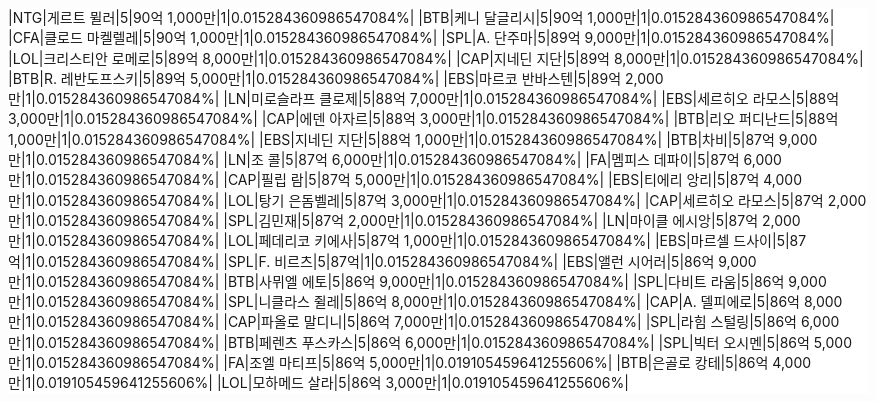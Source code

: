 |NTG|게르트 뮐러|5|90억 1,000만|1|0.015284360986547084%|
|BTB|케니 달글리시|5|90억 1,000만|1|0.015284360986547084%|
|CFA|클로드 마켈렐레|5|90억 1,000만|1|0.015284360986547084%|
|SPL|A. 단주마|5|89억 9,000만|1|0.015284360986547084%|
|LOL|크리스티안 로메로|5|89억 8,000만|1|0.015284360986547084%|
|CAP|지네딘 지단|5|89억 8,000만|1|0.015284360986547084%|
|BTB|R. 레반도프스키|5|89억 5,000만|1|0.015284360986547084%|
|EBS|마르코 반바스텐|5|89억 2,000만|1|0.015284360986547084%|
|LN|미로슬라프 클로제|5|88억 7,000만|1|0.015284360986547084%|
|EBS|세르히오 라모스|5|88억 3,000만|1|0.015284360986547084%|
|CAP|에덴 아자르|5|88억 3,000만|1|0.015284360986547084%|
|BTB|리오 퍼디난드|5|88억 1,000만|1|0.015284360986547084%|
|EBS|지네딘 지단|5|88억 1,000만|1|0.015284360986547084%|
|BTB|차비|5|87억 9,000만|1|0.015284360986547084%|
|LN|조 콜|5|87억 6,000만|1|0.015284360986547084%|
|FA|멤피스 데파이|5|87억 6,000만|1|0.015284360986547084%|
|CAP|필립 람|5|87억 5,000만|1|0.015284360986547084%|
|EBS|티에리 앙리|5|87억 4,000만|1|0.015284360986547084%|
|LOL|탕기 은돔벨레|5|87억 3,000만|1|0.015284360986547084%|
|CAP|세르히오 라모스|5|87억 2,000만|1|0.015284360986547084%|
|SPL|김민재|5|87억 2,000만|1|0.015284360986547084%|
|LN|마이클 에시앙|5|87억 2,000만|1|0.015284360986547084%|
|LOL|페데리코 키에사|5|87억 1,000만|1|0.015284360986547084%|
|EBS|마르셀 드사이|5|87억|1|0.015284360986547084%|
|SPL|F. 비르츠|5|87억|1|0.015284360986547084%|
|EBS|앨런 시어러|5|86억 9,000만|1|0.015284360986547084%|
|BTB|사뮈엘 에토|5|86억 9,000만|1|0.015284360986547084%|
|SPL|다비트 라움|5|86억 9,000만|1|0.015284360986547084%|
|SPL|니클라스 쥘레|5|86억 8,000만|1|0.015284360986547084%|
|CAP|A. 델피에로|5|86억 8,000만|1|0.015284360986547084%|
|CAP|파올로 말디니|5|86억 7,000만|1|0.015284360986547084%|
|SPL|라힘 스털링|5|86억 6,000만|1|0.015284360986547084%|
|BTB|페렌츠 푸스카스|5|86억 6,000만|1|0.015284360986547084%|
|SPL|빅터 오시멘|5|86억 5,000만|1|0.015284360986547084%|
|FA|조엘 마티프|5|86억 5,000만|1|0.019105459641255606%|
|BTB|은골로 캉테|5|86억 4,000만|1|0.019105459641255606%|
|LOL|모하메드 살라|5|86억 3,000만|1|0.019105459641255606%|